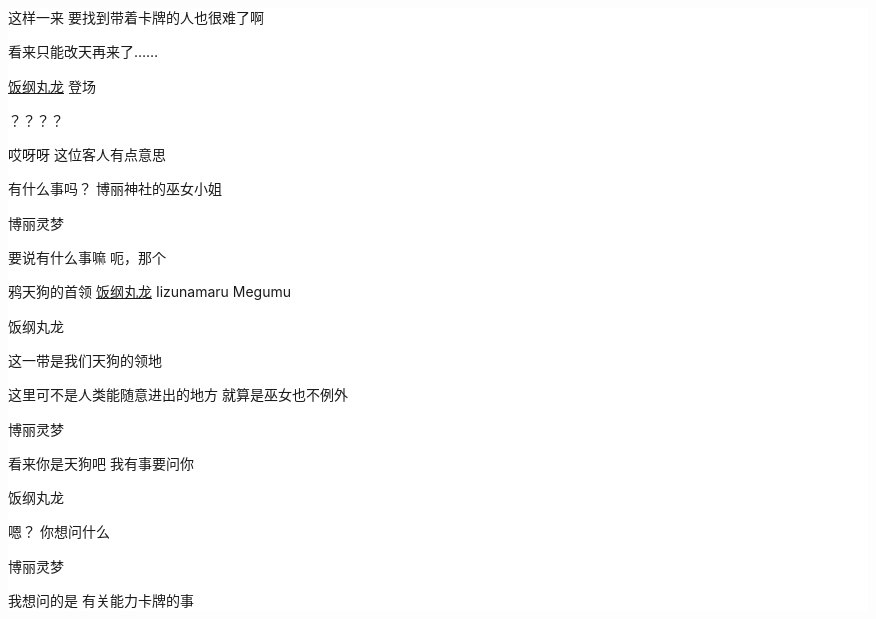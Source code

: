 这样一来
要找到带着卡牌的人也很难了啊
  
  
看来只能改天再来了……
  



  
[饭纲丸龙](./饭纲丸龙.md) 登场
  

  

？？？？
  
哎呀呀
这位客人有点意思
  
  
有什么事吗？
博丽神社的巫女小姐
  


[](./博丽灵梦.md)博丽灵梦
  
要说有什么事嘛
呃，那个
  



  
鸦天狗的首领
[饭纲丸龙](./饭纲丸龙.md)
Iizunamaru Megumu
  

  

[](./饭纲丸龙.md)饭纲丸龙
  
这一带是我们天狗的领地
  
  
这里可不是人类能随意进出的地方
就算是巫女也不例外
  


[](./博丽灵梦.md)博丽灵梦
  
看来你是天狗吧
我有事要问你
  


[](./饭纲丸龙.md)饭纲丸龙
  
嗯？
你想问什么
  


[](./博丽灵梦.md)博丽灵梦
  
我想问的是
有关能力卡牌的事
  
